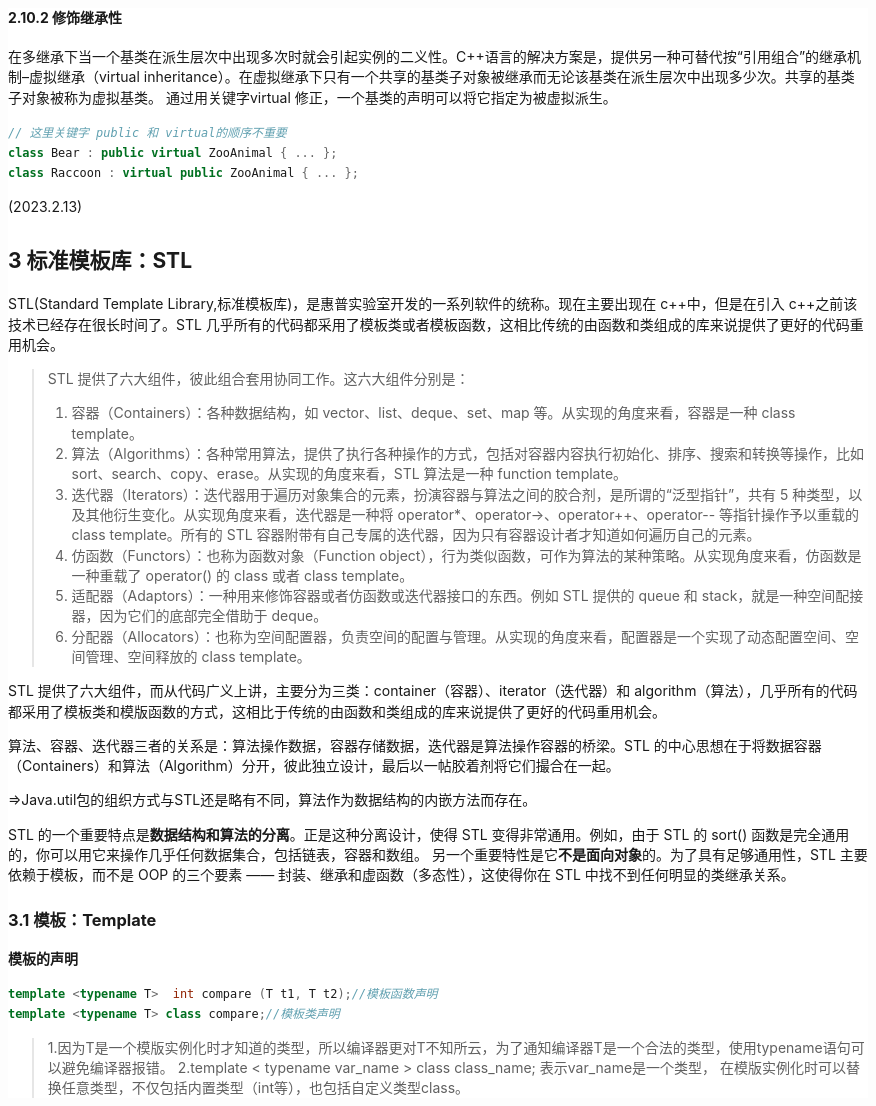 #### 2.10.2 修饰继承性

在多继承下当一个基类在派生层次中出现多次时就会引起实例的二义性。C++语言的解决方案是，提供另一种可替代按“引用组合”的继承机制–虚拟继承（virtual inheritance）。在虚拟继承下只有一个共享的基类子对象被继承而无论该基类在派生层次中出现多少次。共享的基类子对象被称为虚拟基类。
通过用关键字virtual 修正，一个基类的声明可以将它指定为被虚拟派生。

```c++
// 这里关键字 public 和 virtual的顺序不重要
class Bear : public virtual ZooAnimal { ... };
class Raccoon : virtual public ZooAnimal { ... };
```

(2023.2.13)

## 3 标准模板库：STL

STL(Standard Template Library,标准模板库)，是惠普实验室开发的一系列软件的统称。现在主要出现在 c++中，但是在引入 c++之前该技术已经存在很长时间了。STL 几乎所有的代码都采用了模板类或者模板函数，这相比传统的由函数和类组成的库来说提供了更好的代码重用机会。

> STL 提供了六大组件，彼此组合套用协同工作。这六大组件分别是：
>
> 1. 容器（Containers）：各种数据结构，如 vector、list、deque、set、map 等。从实现的角度来看，容器是一种 class template。
> 2. 算法（Algorithms）：各种常用算法，提供了执行各种操作的方式，包括对容器内容执行初始化、排序、搜索和转换等操作，比如 sort、search、copy、erase。从实现的角度来看，STL 算法是一种 function template。
> 3. 迭代器（Iterators）：迭代器用于遍历对象集合的元素，扮演容器与算法之间的胶合剂，是所谓的“泛型指针”，共有 5 种类型，以及其他衍生变化。从实现角度来看，迭代器是一种将 operator*、operator->、operator++、operator-- 等指针操作予以重载的 class template。所有的 STL 容器附带有自己专属的迭代器，因为只有容器设计者才知道如何遍历自己的元素。
> 4. 仿函数（Functors）：也称为函数对象（Function object），行为类似函数，可作为算法的某种策略。从实现角度来看，仿函数是一种重载了 operator() 的 class 或者 class template。
> 5. 适配器（Adaptors）：一种用来修饰容器或者仿函数或迭代器接口的东西。例如 STL 提供的 queue 和 stack，就是一种空间配接器，因为它们的底部完全借助于 deque。
> 6. 分配器（Allocators）：也称为空间配置器，负责空间的配置与管理。从实现的角度来看，配置器是一个实现了动态配置空间、空间管理、空间释放的 class template。

STL 提供了六大组件，而从代码广义上讲，主要分为三类：container（容器）、iterator（迭代器）和 algorithm（算法），几乎所有的代码都采用了模板类和模版函数的方式，这相比于传统的由函数和类组成的库来说提供了更好的代码重用机会。

算法、容器、迭代器三者的关系是：算法操作数据，容器存储数据，迭代器是算法操作容器的桥梁。STL 的中心思想在于将数据容器（Containers）和算法（Algorithm）分开，彼此独立设计，最后以一帖胶着剂将它们撮合在一起。

=>Java.util包的组织方式与STL还是略有不同，算法作为数据结构的内嵌方法而存在。

STL 的一个重要特点是**数据结构和算法的分离**。正是这种分离设计，使得 STL 变得非常通用。例如，由于 STL 的 sort() 函数是完全通用的，你可以用它来操作几乎任何数据集合，包括链表，容器和数组。 另一个重要特性是它**不是面向对象**的。为了具有足够通用性，STL 主要依赖于模板，而不是 OOP 的三个要素 —— 封装、继承和虚函数（多态性），这使得你在 STL 中找不到任何明显的类继承关系。

### 3.1 模板：Template

**模板的声明**

```C++
template <typename T>  int compare (T t1, T t2);//模板函数声明
template <typename T> class compare;//模板类声明
```

> 1.因为T是一个模版实例化时才知道的类型，所以编译器更对T不知所云，为了通知编译器T是一个合法的类型，使用typename语句可以避免编译器报错。 
> 2.template < typename var_name > class class_name; 表示var_name是一个类型， 在模版实例化时可以替换任意类型，不仅包括内置类型（int等），也包括自定义类型class。
